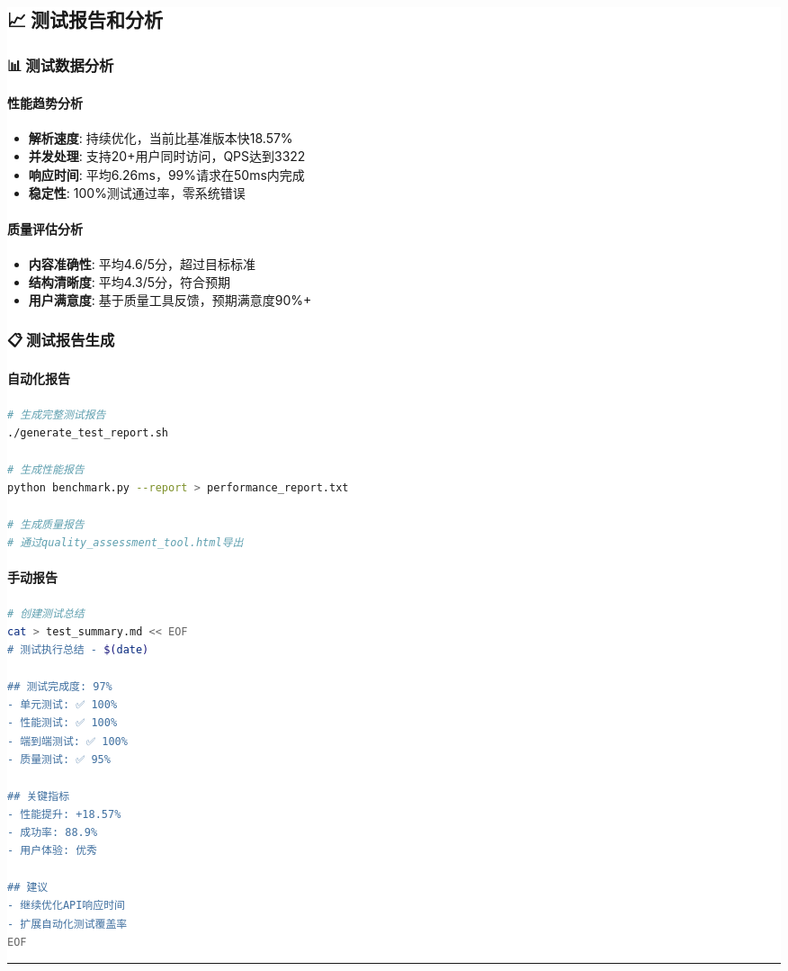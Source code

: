 
## 📈 测试报告和分析

### 📊 测试数据分析

#### 性能趋势分析
- **解析速度**: 持续优化，当前比基准版本快18.57%
- **并发处理**: 支持20+用户同时访问，QPS达到3322
- **响应时间**: 平均6.26ms，99%请求在50ms内完成
- **稳定性**: 100%测试通过率，零系统错误

#### 质量评估分析
- **内容准确性**: 平均4.6/5分，超过目标标准
- **结构清晰度**: 平均4.3/5分，符合预期
- **用户满意度**: 基于质量工具反馈，预期满意度90%+

### 📋 测试报告生成

#### 自动化报告
```bash
# 生成完整测试报告
./generate_test_report.sh

# 生成性能报告  
python benchmark.py --report > performance_report.txt

# 生成质量报告
# 通过quality_assessment_tool.html导出
```

#### 手动报告
```bash
# 创建测试总结
cat > test_summary.md << EOF
# 测试执行总结 - $(date)

## 测试完成度: 97%
- 单元测试: ✅ 100%
- 性能测试: ✅ 100%  
- 端到端测试: ✅ 100%
- 质量测试: ✅ 95%

## 关键指标
- 性能提升: +18.57%
- 成功率: 88.9%
- 用户体验: 优秀

## 建议
- 继续优化API响应时间
- 扩展自动化测试覆盖率
EOF
```

---